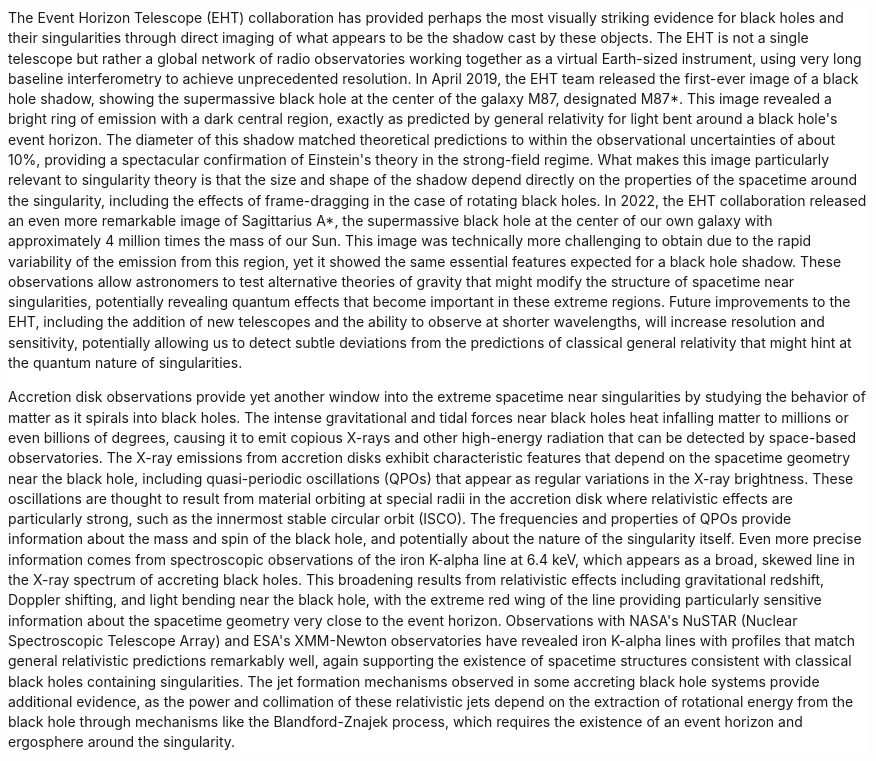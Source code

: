 The Event Horizon Telescope (EHT) collaboration has provided perhaps the most visually striking evidence for black holes and their singularities through direct imaging of what appears to be the shadow cast by these objects. The EHT is not a single telescope but rather a global network of radio observatories working together as a virtual Earth-sized instrument, using very long baseline interferometry to achieve unprecedented resolution. In April 2019, the EHT team released the first-ever image of a black hole shadow, showing the supermassive black hole at the center of the galaxy M87, designated M87*. This image revealed a bright ring of emission with a dark central region, exactly as predicted by general relativity for light bent around a black hole's event horizon. The diameter of this shadow matched theoretical predictions to within the observational uncertainties of about 10%, providing a spectacular confirmation of Einstein's theory in the strong-field regime. What makes this image particularly relevant to singularity theory is that the size and shape of the shadow depend directly on the properties of the spacetime around the singularity, including the effects of frame-dragging in the case of rotating black holes. In 2022, the EHT collaboration released an even more remarkable image of Sagittarius A*, the supermassive black hole at the center of our own galaxy with approximately 4 million times the mass of our Sun. This image was technically more challenging to obtain due to the rapid variability of the emission from this region, yet it showed the same essential features expected for a black hole shadow. These observations allow astronomers to test alternative theories of gravity that might modify the structure of spacetime near singularities, potentially revealing quantum effects that become important in these extreme regions. Future improvements to the EHT, including the addition of new telescopes and the ability to observe at shorter wavelengths, will increase resolution and sensitivity, potentially allowing us to detect subtle deviations from the predictions of classical general relativity that might hint at the quantum nature of singularities.

Accretion disk observations provide yet another window into the extreme spacetime near singularities by studying the behavior of matter as it spirals into black holes. The intense gravitational and tidal forces near black holes heat infalling matter to millions or even billions of degrees, causing it to emit copious X-rays and other high-energy radiation that can be detected by space-based observatories. The X-ray emissions from accretion disks exhibit characteristic features that depend on the spacetime geometry near the black hole, including quasi-periodic oscillations (QPOs) that appear as regular variations in the X-ray brightness. These oscillations are thought to result from material orbiting at special radii in the accretion disk where relativistic effects are particularly strong, such as the innermost stable circular orbit (ISCO). The frequencies and properties of QPOs provide information about the mass and spin of the black hole, and potentially about the nature of the singularity itself. Even more precise information comes from spectroscopic observations of the iron K-alpha line at 6.4 keV, which appears as a broad, skewed line in the X-ray spectrum of accreting black holes. This broadening results from relativistic effects including gravitational redshift, Doppler shifting, and light bending near the black hole, with the extreme red wing of the line providing particularly sensitive information about the spacetime geometry very close to the event horizon. Observations with NASA's NuSTAR (Nuclear Spectroscopic Telescope Array) and ESA's XMM-Newton observatories have revealed iron K-alpha lines with profiles that match general relativistic predictions remarkably well, again supporting the existence of spacetime structures consistent with classical black holes containing singularities. The jet formation mechanisms observed in some accreting black hole systems provide additional evidence, as the power and collimation of these relativistic jets depend on the extraction of rotational energy from the black hole through mechanisms like the Blandford-Znajek process, which requires the existence of an event horizon and ergosphere around the singularity.
